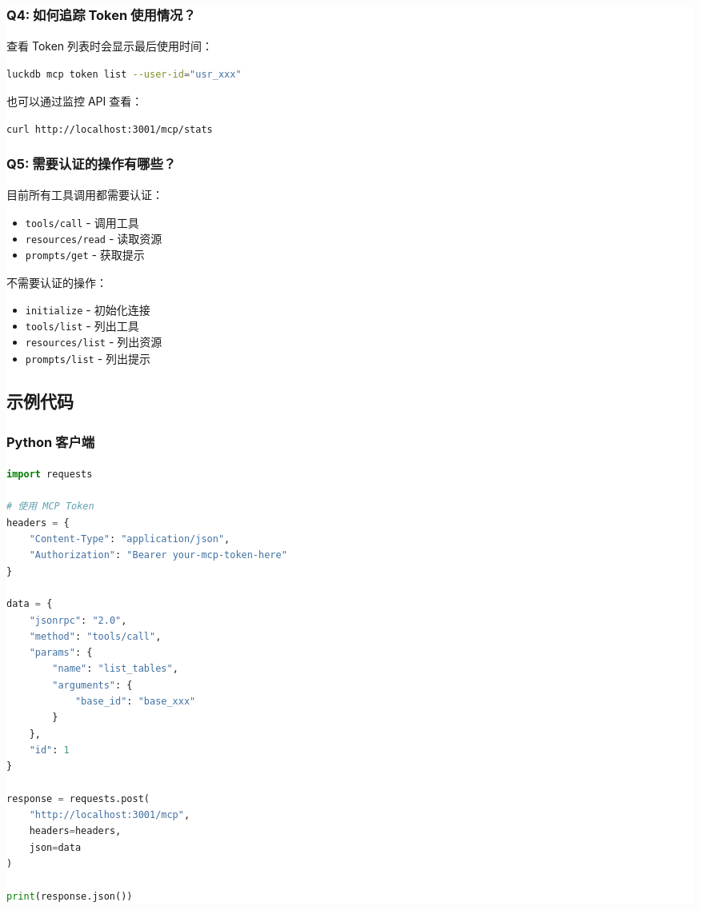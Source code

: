 ### Q4: 如何追踪 Token 使用情况？

查看 Token 列表时会显示最后使用时间：

```bash
luckdb mcp token list --user-id="usr_xxx"
```

也可以通过监控 API 查看：

```bash
curl http://localhost:3001/mcp/stats
```

### Q5: 需要认证的操作有哪些？

目前所有工具调用都需要认证：

- `tools/call` - 调用工具
- `resources/read` - 读取资源
- `prompts/get` - 获取提示

不需要认证的操作：

- `initialize` - 初始化连接
- `tools/list` - 列出工具
- `resources/list` - 列出资源
- `prompts/list` - 列出提示

## 示例代码

### Python 客户端

```python
import requests

# 使用 MCP Token
headers = {
    "Content-Type": "application/json",
    "Authorization": "Bearer your-mcp-token-here"
}

data = {
    "jsonrpc": "2.0",
    "method": "tools/call",
    "params": {
        "name": "list_tables",
        "arguments": {
            "base_id": "base_xxx"
        }
    },
    "id": 1
}

response = requests.post(
    "http://localhost:3001/mcp",
    headers=headers,
    json=data
)

print(response.json())
```
